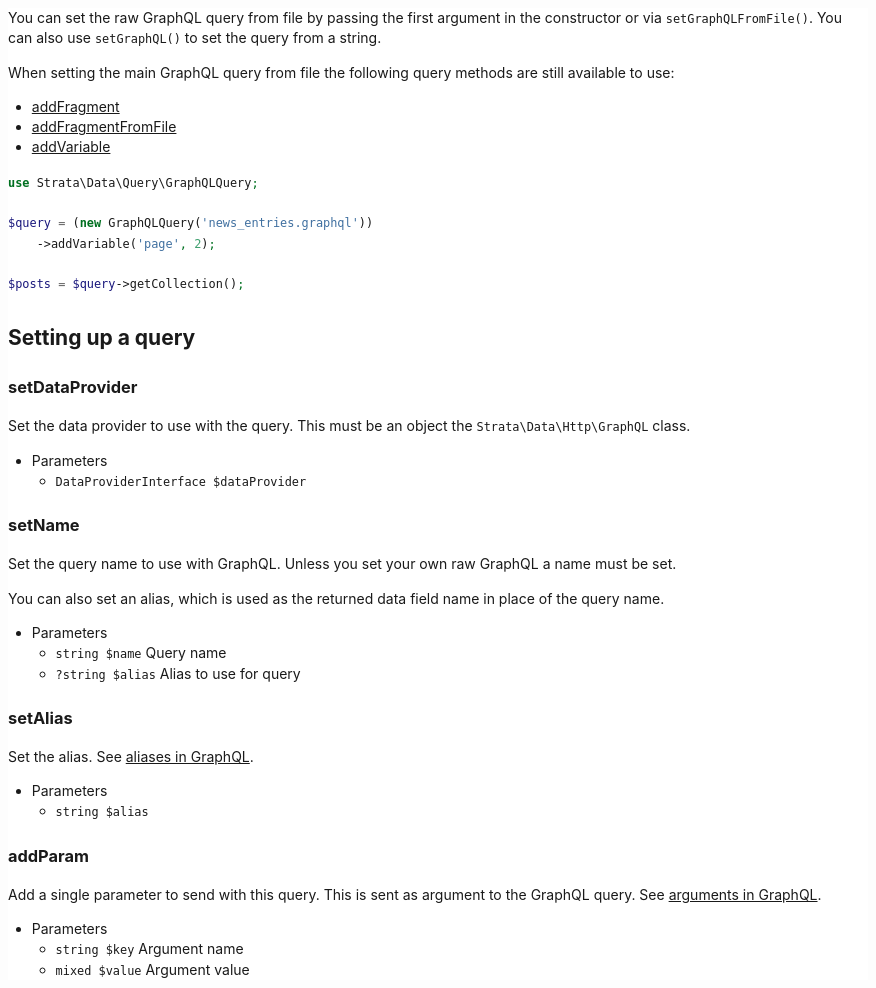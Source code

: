 You can set the raw GraphQL query from file by passing the first argument in the constructor or via `setGraphQLFromFile()`. 
You can also use `setGraphQL()` to set the query from a string.

When setting the main GraphQL query from file the following query methods are still available to use:
* [addFragment](#addfragment)
* [addFragmentFromFile](#addfragmentfromfile)
* [addVariable](#addvariable)

```php
use Strata\Data\Query\GraphQLQuery;

$query = (new GraphQLQuery('news_entries.graphql'))
    ->addVariable('page', 2);

$posts = $query->getCollection();
```

## Setting up a query

### setDataProvider

Set the data provider to use with the query. This must be an object the `Strata\Data\Http\GraphQL` class.

* Parameters
    * `DataProviderInterface $dataProvider` 

### setName

Set the query name to use with GraphQL. Unless you set your own raw GraphQL a name must be set.

You can also set an alias, which is used as the returned data field name in place of the query name. 

* Parameters
    * `string $name` Query name
    * `?string $alias` Alias to use for query
    
### setAlias

Set the alias. See [aliases in GraphQL](https://graphql.org/learn/queries/#aliases).

* Parameters
    * `string $alias`

### addParam

Add a single parameter to send with this query. This is sent as argument to the GraphQL query. See [arguments in GraphQL](https://graphql.org/learn/queries/#arguments).

* Parameters
    * `string $key` Argument name
    * `mixed $value` Argument value
